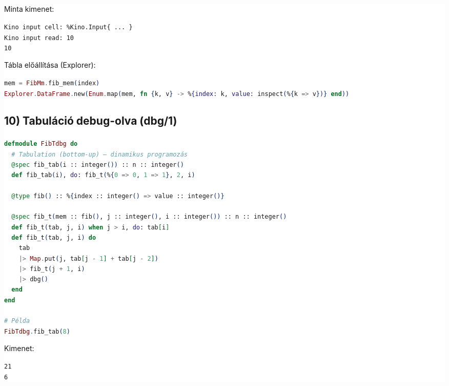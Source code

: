 Minta kimenet:

```text
Kino input cell: %Kino.Input{ ... }
Kino input read: 10
10
```

Tábla előállítása (Explorer):

```elixir
mem = FibMm.fib_mem(index)
Explorer.DataFrame.new(Enum.map(mem, fn {k, v} -> %{index: k, value: inspect(%{k => v})} end))
```

## 10) Tabuláció debug-olva (dbg/1)

```elixir
defmodule FibTdbg do
  # Tabulation (bottom-up) – dinamikus programozás
  @spec fib_tab(i :: integer()) :: n :: integer()
  def fib_tab(i), do: fib_t(%{0 => 0, 1 => 1}, 2, i)

  @type fib() :: %{index :: integer() => value :: integer()}

  @spec fib_t(mem :: fib(), j :: integer(), i :: integer()) :: n :: integer()
  def fib_t(tab, j, i) when j > i, do: tab[i]
  def fib_t(tab, j, i) do
    tab
    |> Map.put(j, tab[j - 1] + tab[j - 2])
    |> fib_t(j + 1, i)
    |> dbg()
  end
end

# Példa
FibTdbg.fib_tab(8)
```

Kimenet:

```text
21
6
```
